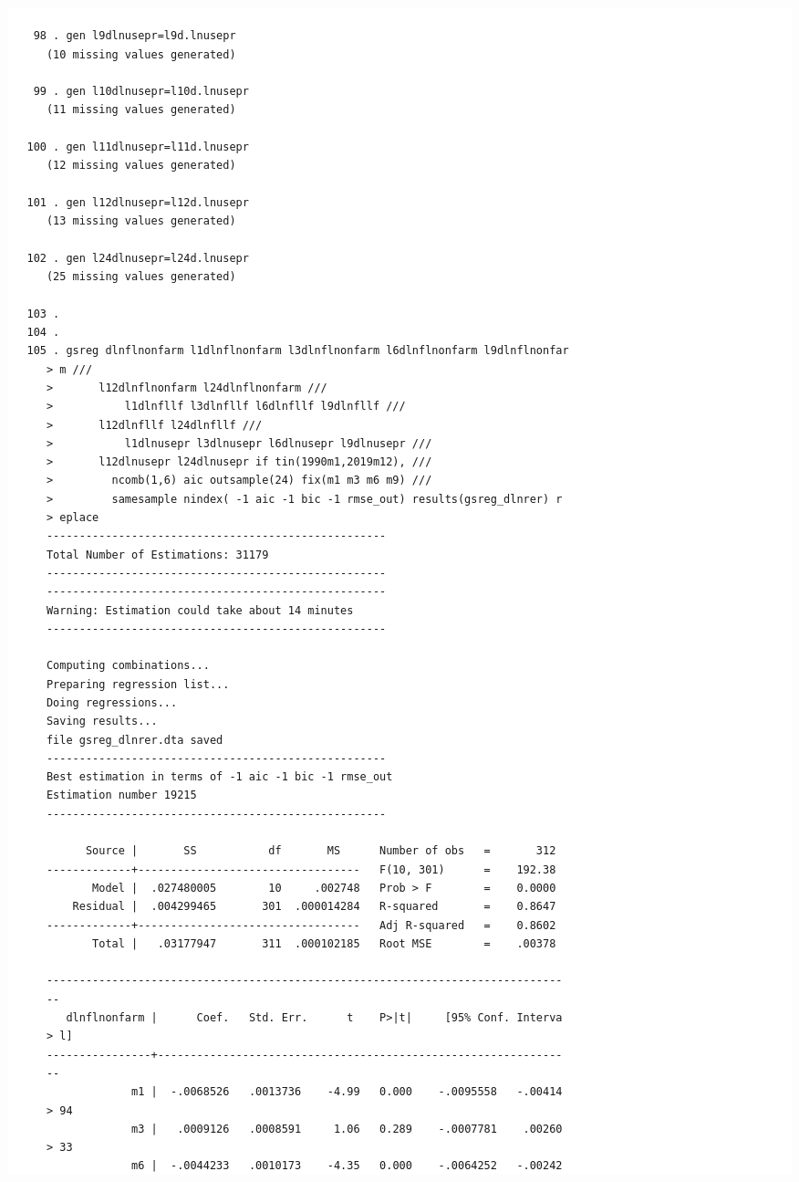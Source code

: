 ```
      
    98 . gen l9dlnusepr=l9d.lnusepr
      (10 missing values generated)
      
    99 . gen l10dlnusepr=l10d.lnusepr
      (11 missing values generated)
      
   100 . gen l11dlnusepr=l11d.lnusepr
      (12 missing values generated)
      
   101 . gen l12dlnusepr=l12d.lnusepr
      (13 missing values generated)
      
   102 . gen l24dlnusepr=l24d.lnusepr
      (25 missing values generated)
      
   103 . 
   104 . 
   105 . gsreg dlnflnonfarm l1dlnflnonfarm l3dlnflnonfarm l6dlnflnonfarm l9dlnflnonfar
      > m ///
      >       l12dlnflnonfarm l24dlnflnonfarm ///
      >           l1dlnfllf l3dlnfllf l6dlnfllf l9dlnfllf ///
      >       l12dlnfllf l24dlnfllf ///
      >           l1dlnusepr l3dlnusepr l6dlnusepr l9dlnusepr ///
      >       l12dlnusepr l24dlnusepr if tin(1990m1,2019m12), ///
      >         ncomb(1,6) aic outsample(24) fix(m1 m3 m6 m9) ///
      >         samesample nindex( -1 aic -1 bic -1 rmse_out) results(gsreg_dlnrer) r
      > eplace
      ----------------------------------------------------
      Total Number of Estimations: 31179
      ----------------------------------------------------
      ----------------------------------------------------
      Warning: Estimation could take about 14 minutes 
      ----------------------------------------------------
       
      Computing combinations...
      Preparing regression list...
      Doing regressions...
      Saving results...
      file gsreg_dlnrer.dta saved
      ----------------------------------------------------
      Best estimation in terms of -1 aic -1 bic -1 rmse_out 
      Estimation number 19215
      ----------------------------------------------------
      
            Source |       SS           df       MS      Number of obs   =       312
      -------------+----------------------------------   F(10, 301)      =    192.38
             Model |  .027480005        10     .002748   Prob > F        =    0.0000
          Residual |  .004299465       301  .000014284   R-squared       =    0.8647
      -------------+----------------------------------   Adj R-squared   =    0.8602
             Total |   .03177947       311  .000102185   Root MSE        =    .00378
      
      -------------------------------------------------------------------------------
      --
         dlnflnonfarm |      Coef.   Std. Err.      t    P>|t|     [95% Conf. Interva
      > l]
      ----------------+--------------------------------------------------------------
      --
                   m1 |  -.0068526   .0013736    -4.99   0.000    -.0095558   -.00414
      > 94
                   m3 |   .0009126   .0008591     1.06   0.289    -.0007781    .00260
      > 33
                   m6 |  -.0044233   .0010173    -4.35   0.000    -.0064252   -.00242
```